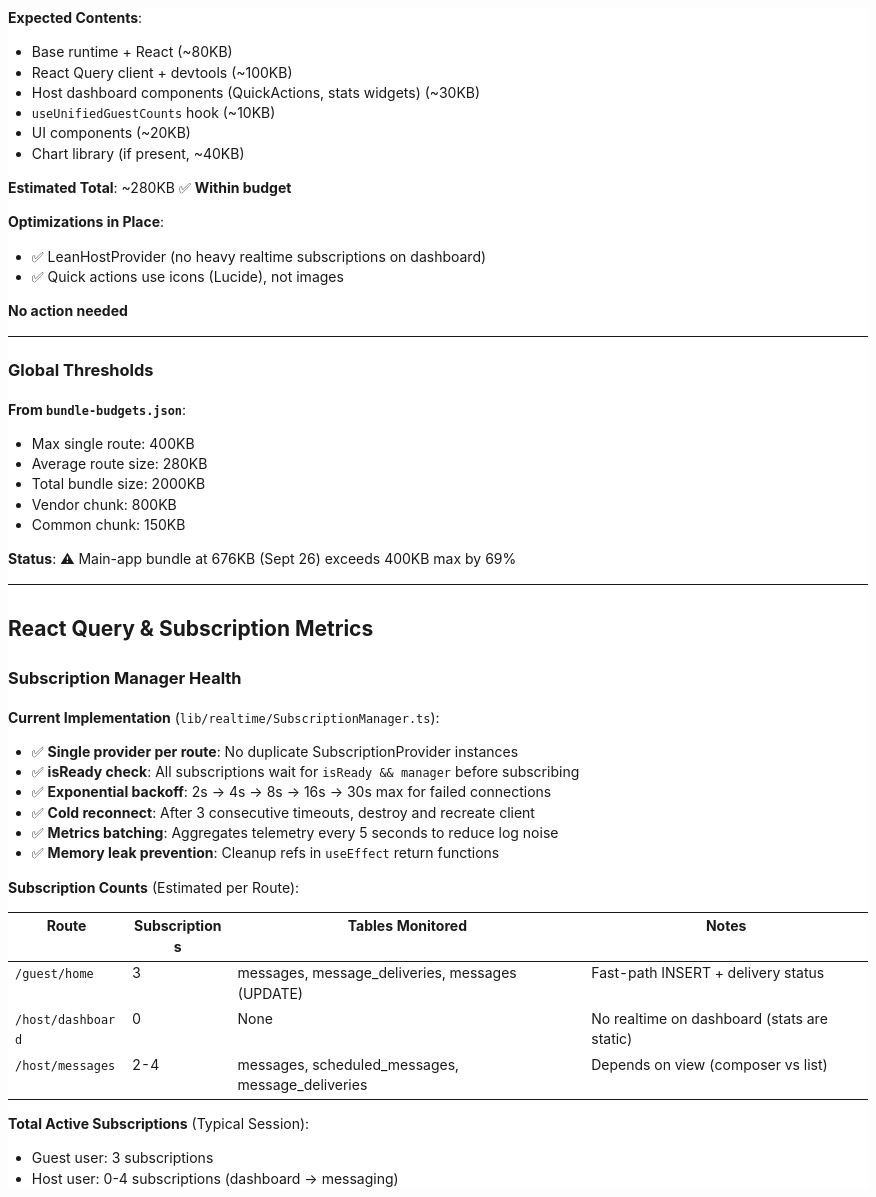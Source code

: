 **Expected Contents**:
- Base runtime + React (~80KB)
- React Query client + devtools (~100KB)
- Host dashboard components (QuickActions, stats widgets) (~30KB)
- `useUnifiedGuestCounts` hook (~10KB)
- UI components (~20KB)
- Chart library (if present, ~40KB)

**Estimated Total**: ~280KB ✅ **Within budget**

**Optimizations in Place**:
- ✅ LeanHostProvider (no heavy realtime subscriptions on dashboard)
- ✅ Quick actions use icons (Lucide), not images

**No action needed**

---

### Global Thresholds

**From `bundle-budgets.json`**:
- Max single route: 400KB
- Average route size: 280KB
- Total bundle size: 2000KB
- Vendor chunk: 800KB
- Common chunk: 150KB

**Status**: ⚠️ Main-app bundle at 676KB (Sept 26) exceeds 400KB max by 69%

---

## React Query & Subscription Metrics

### Subscription Manager Health

**Current Implementation** (`lib/realtime/SubscriptionManager.ts`):

- ✅ **Single provider per route**: No duplicate SubscriptionProvider instances
- ✅ **isReady check**: All subscriptions wait for `isReady && manager` before subscribing
- ✅ **Exponential backoff**: 2s → 4s → 8s → 16s → 30s max for failed connections
- ✅ **Cold reconnect**: After 3 consecutive timeouts, destroy and recreate client
- ✅ **Metrics batching**: Aggregates telemetry every 5 seconds to reduce log noise
- ✅ **Memory leak prevention**: Cleanup refs in `useEffect` return functions

**Subscription Counts** (Estimated per Route):

| Route | Subscriptions | Tables Monitored | Notes |
|-------|---------------|------------------|-------|
| `/guest/home` | 3 | messages, message_deliveries, messages (UPDATE) | Fast-path INSERT + delivery status |
| `/host/dashboard` | 0 | None | No realtime on dashboard (stats are static) |
| `/host/messages` | 2-4 | messages, scheduled_messages, message_deliveries | Depends on view (composer vs list) |

**Total Active Subscriptions** (Typical Session):
- Guest user: 3 subscriptions
- Host user: 0-4 subscriptions (dashboard → messaging)
